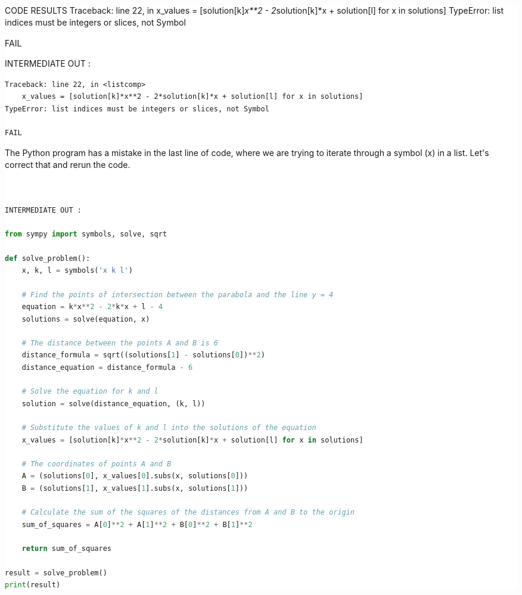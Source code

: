 CODE RESULTS Traceback: line 22, in <listcomp>
    x_values = [solution[k]*x**2 - 2*solution[k]*x + solution[l] for x in solutions]
TypeError: list indices must be integers or slices, not Symbol

FAIL


INTERMEDIATE OUT :
```output
Traceback: line 22, in <listcomp>
    x_values = [solution[k]*x**2 - 2*solution[k]*x + solution[l] for x in solutions]
TypeError: list indices must be integers or slices, not Symbol

FAIL

```
The Python program has a mistake in the last line of code, where we are trying to iterate through a symbol (x) in a list. Let's correct that and rerun the code.

```python


INTERMEDIATE OUT :

from sympy import symbols, solve, sqrt

def solve_problem():
    x, k, l = symbols('x k l')

    # Find the points of intersection between the parabola and the line y = 4
    equation = k*x**2 - 2*k*x + l - 4
    solutions = solve(equation, x)

    # The distance between the points A and B is 6
    distance_formula = sqrt((solutions[1] - solutions[0])**2)
    distance_equation = distance_formula - 6

    # Solve the equation for k and l
    solution = solve(distance_equation, (k, l))

    # Substitute the values of k and l into the solutions of the equation
    x_values = [solution[k]*x**2 - 2*solution[k]*x + solution[l] for x in solutions]

    # The coordinates of points A and B
    A = (solutions[0], x_values[0].subs(x, solutions[0]))
    B = (solutions[1], x_values[1].subs(x, solutions[1]))

    # Calculate the sum of the squares of the distances from A and B to the origin
    sum_of_squares = A[0]**2 + A[1]**2 + B[0]**2 + B[1]**2

    return sum_of_squares

result = solve_problem()
print(result)
```
